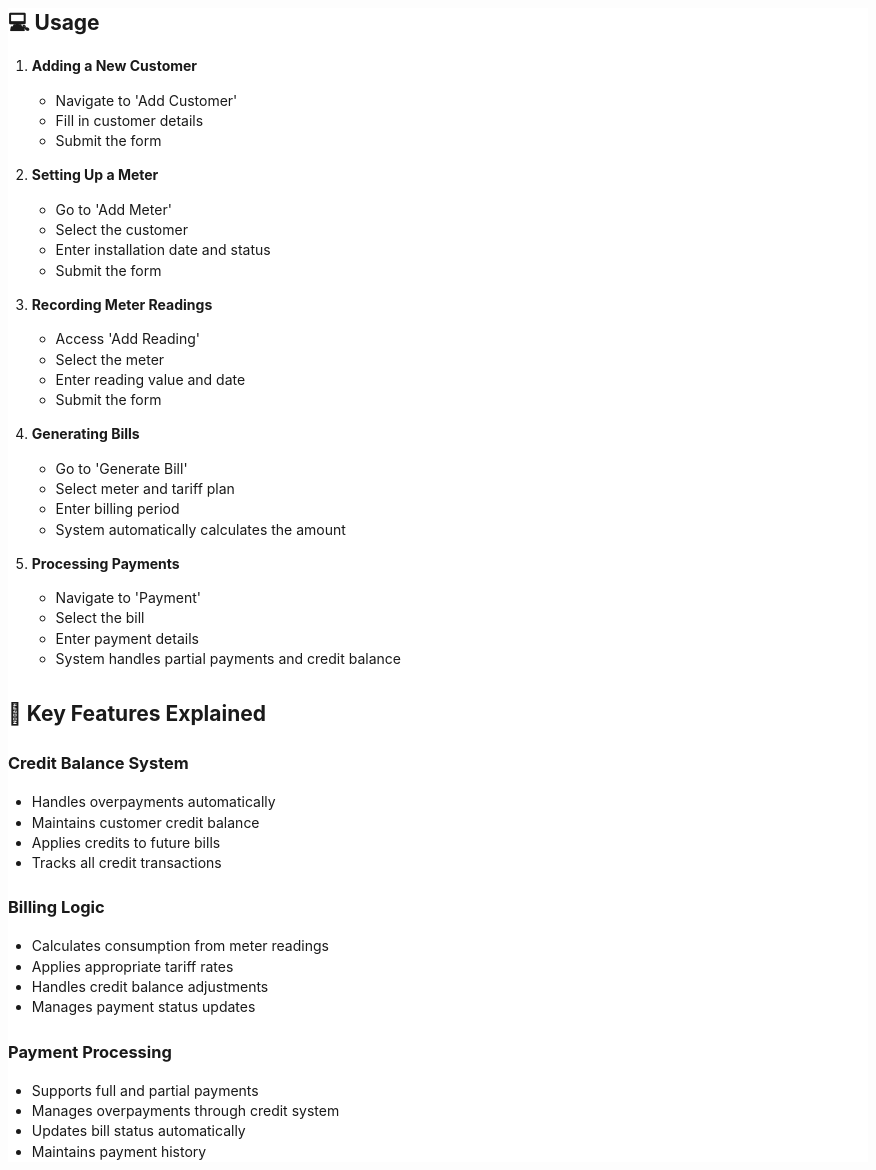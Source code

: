 ## 💻 Usage

1. **Adding a New Customer**
   - Navigate to 'Add Customer'
   - Fill in customer details
   - Submit the form

2. **Setting Up a Meter**
   - Go to 'Add Meter'
   - Select the customer
   - Enter installation date and status
   - Submit the form

3. **Recording Meter Readings**
   - Access 'Add Reading'
   - Select the meter
   - Enter reading value and date
   - Submit the form

4. **Generating Bills**
   - Go to 'Generate Bill'
   - Select meter and tariff plan
   - Enter billing period
   - System automatically calculates the amount

5. **Processing Payments**
   - Navigate to 'Payment'
   - Select the bill
   - Enter payment details
   - System handles partial payments and credit balance

## 🔑 Key Features Explained

### Credit Balance System
- Handles overpayments automatically
- Maintains customer credit balance
- Applies credits to future bills
- Tracks all credit transactions

### Billing Logic
- Calculates consumption from meter readings
- Applies appropriate tariff rates
- Handles credit balance adjustments
- Manages payment status updates

### Payment Processing
- Supports full and partial payments
- Manages overpayments through credit system
- Updates bill status automatically
- Maintains payment history
